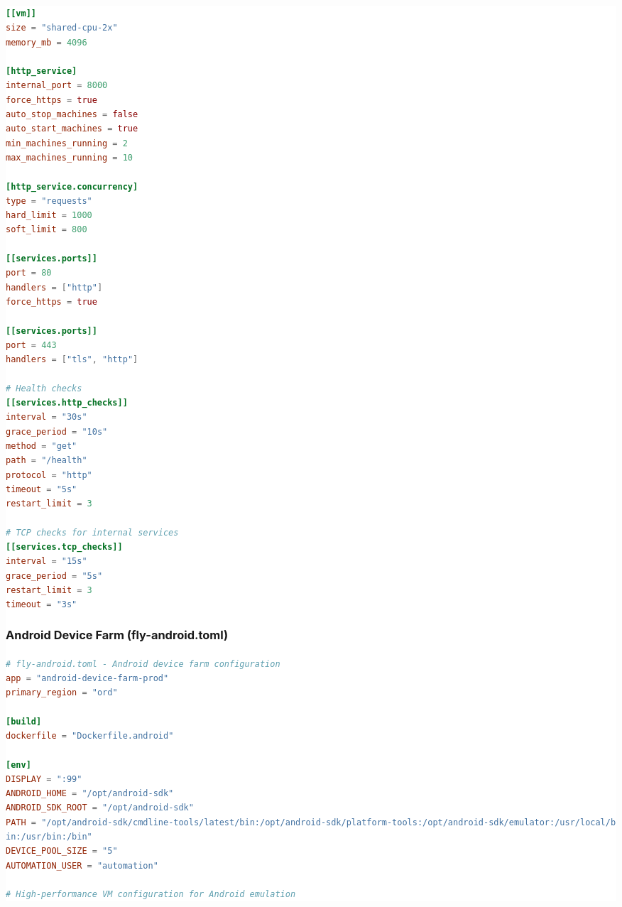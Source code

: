 ```toml
[[vm]]
size = "shared-cpu-2x"
memory_mb = 4096

[http_service]
internal_port = 8000
force_https = true
auto_stop_machines = false
auto_start_machines = true
min_machines_running = 2
max_machines_running = 10

[http_service.concurrency]
type = "requests"
hard_limit = 1000
soft_limit = 800

[[services.ports]]
port = 80
handlers = ["http"]
force_https = true

[[services.ports]]
port = 443
handlers = ["tls", "http"]

# Health checks
[[services.http_checks]]
interval = "30s"
grace_period = "10s"
method = "get"
path = "/health"
protocol = "http"
timeout = "5s"
restart_limit = 3

# TCP checks for internal services
[[services.tcp_checks]]
interval = "15s"
grace_period = "5s"
restart_limit = 3
timeout = "3s"
```

### Android Device Farm (fly-android.toml)
```toml
# fly-android.toml - Android device farm configuration
app = "android-device-farm-prod"
primary_region = "ord"

[build]
dockerfile = "Dockerfile.android"

[env]
DISPLAY = ":99"
ANDROID_HOME = "/opt/android-sdk"
ANDROID_SDK_ROOT = "/opt/android-sdk"
PATH = "/opt/android-sdk/cmdline-tools/latest/bin:/opt/android-sdk/platform-tools:/opt/android-sdk/emulator:/usr/local/bin:/usr/bin:/bin"
DEVICE_POOL_SIZE = "5"
AUTOMATION_USER = "automation"

# High-performance VM configuration for Android emulation
```